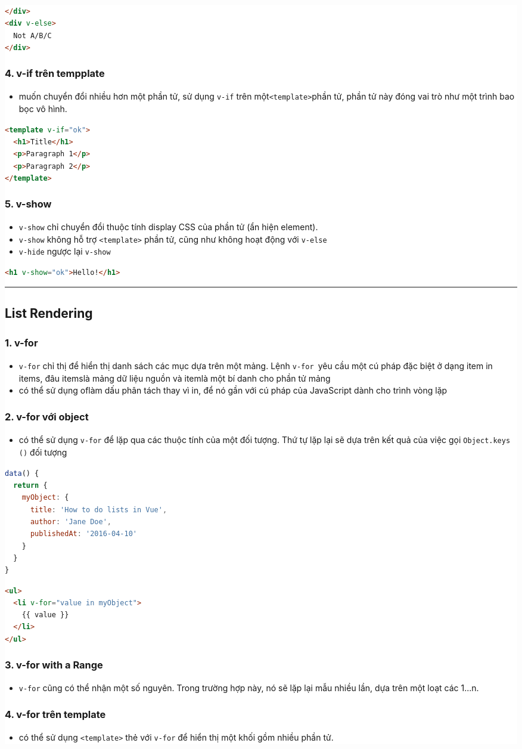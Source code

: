 ```html
</div>
<div v-else>
  Not A/B/C
</div>
```
### 4. v-if trên tempplate
+ muốn chuyển đổi nhiều hơn một phần tử, sử dụng `v-if` trên một`<template>`phần tử, phần tử này đóng vai trò như một trình bao bọc vô hình.
```html
<template v-if="ok">
  <h1>Title</h1>
  <p>Paragraph 1</p>
  <p>Paragraph 2</p>
</template>
```
### 5. v-show
+ `v-show` chỉ chuyển đổi thuộc tính display CSS của phần tử (ẩn hiện element).
+ `v-show` không hỗ trợ `<template>` phần tử, cũng như không hoạt động với `v-else`
+ `v-hide` ngược lại `v-show`

```html
<h1 v-show="ok">Hello!</h1>
```
---
## List Rendering
### 1. v-for
+ `v-for` chỉ thị để hiển thị danh sách các mục dựa trên một mảng. Lệnh `v-for `yêu cầu một cú pháp đặc biệt ở dạng item in items, đâu itemslà mảng dữ liệu nguồn và itemlà một bí danh cho phần tử mảng 
+ có thể sử dụng oflàm dấu phân tách thay vì in, để nó gần với cú pháp của JavaScript dành cho trình vòng lặp
### 2. v-for với object
+ có thể sử dụng `v-for` để lặp qua các thuộc tính của một đối tượng. Thứ tự lặp lại sẽ dựa trên kết quả của việc gọi `Object.keys()` đối tượng
```javascript
data() {
  return {
    myObject: {
      title: 'How to do lists in Vue',
      author: 'Jane Doe',
      publishedAt: '2016-04-10'
    }
  }
}
```
```html
<ul>
  <li v-for="value in myObject">
    {{ value }}
  </li>
</ul>
```
### 3. v-for with a Range
+ `v-for` cũng có thể nhận một số nguyên. Trong trường hợp này, nó sẽ lặp lại mẫu nhiều lần, dựa trên một loạt các 1...n.
```html
```
### 4. v-for trên template
+ có thể sử dụng `<template>` thẻ với `v-for` để hiển thị một khối gồm nhiều phần tử.
```html
```
